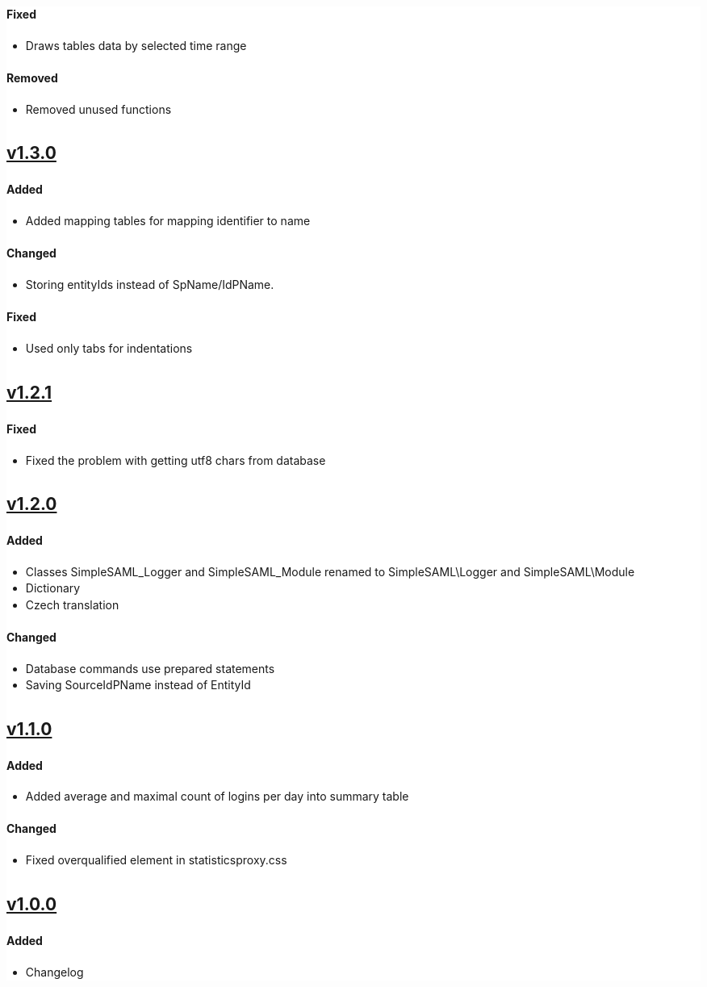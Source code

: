 #### Fixed
- Draws tables data by selected time range

#### Removed
- Removed unused functions

## [v1.3.0]
#### Added
- Added mapping tables for mapping identifier to name

#### Changed
- Storing entityIds instead of SpName/IdPName. 

#### Fixed
- Used only tabs for indentations

## [v1.2.1]
#### Fixed
- Fixed the problem with getting utf8 chars from database

## [v1.2.0]
#### Added
- Classes SimpleSAML_Logger and SimpleSAML_Module renamed to SimpleSAML\Logger and SimpleSAML\Module
- Dictionary
- Czech translation

#### Changed
- Database commands use prepared statements
- Saving SourceIdPName instead of EntityId

## [v1.1.0]
#### Added
- Added average and maximal count of logins per day into summary table

#### Changed
- Fixed overqualified element in statisticsproxy.css

## [v1.0.0]
#### Added
- Changelog

[Unreleased]: https://github.com/CESNET/proxystatistics-simplesamlphp-module/tree/master
[v4.3.0]: https://github.com/CESNET/proxystatistics-simplesamlphp-module/tree/v4.3.0
[v4.2.2]: https://github.com/CESNET/proxystatistics-simplesamlphp-module/tree/v4.2.2
[v4.2.1]: https://github.com/CESNET/proxystatistics-simplesamlphp-module/tree/v4.2.1
[v4.2.0]: https://github.com/CESNET/proxystatistics-simplesamlphp-module/tree/v4.2.0
[v4.1.0]: https://github.com/CESNET/proxystatistics-simplesamlphp-module/tree/v4.1.0
[v4.0.0]: https://github.com/CESNET/proxystatistics-simplesamlphp-module/tree/v4.0.0
[v3.2.1]: https://github.com/CESNET/proxystatistics-simplesamlphp-module/tree/v3.2.1
[v3.2.0]: https://github.com/CESNET/proxystatistics-simplesamlphp-module/tree/v3.2.0
[v3.1.0]: https://github.com/CESNET/proxystatistics-simplesamlphp-module/tree/v3.1.0
[v3.0.0]: https://github.com/CESNET/proxystatistics-simplesamlphp-module/tree/v3.0.0
[v2.1.0]: https://github.com/CESNET/proxystatistics-simplesamlphp-module/tree/v2.1.0
[v2.0.0]: https://github.com/CESNET/proxystatistics-simplesamlphp-module/tree/v2.0.0
[v1.5.0]: https://github.com/CESNET/proxystatistics-simplesamlphp-module/tree/v1.5.0
[v1.4.1]: https://github.com/CESNET/proxystatistics-simplesamlphp-module/tree/v1.4.1
[v1.4.0]: https://github.com/CESNET/proxystatistics-simplesamlphp-module/tree/v1.4.0
[v1.3.0]: https://github.com/CESNET/proxystatistics-simplesamlphp-module/tree/v1.3.0
[v1.2.1]: https://github.com/CESNET/proxystatistics-simplesamlphp-module/tree/v1.2.1
[v1.2.0]: https://github.com/CESNET/proxystatistics-simplesamlphp-module/tree/v1.2.0
[v1.1.0]: https://github.com/CESNET/proxystatistics-simplesamlphp-module/tree/v1.1.0
[v1.0.0]: https://github.com/CESNET/proxystatistics-simplesamlphp-module/tree/v1.0.0


[Perun]: "https://github.com/CESNET/perun-simplesamlphp-module/blob/master/lib/Auth/Process/LoginInfo.php"